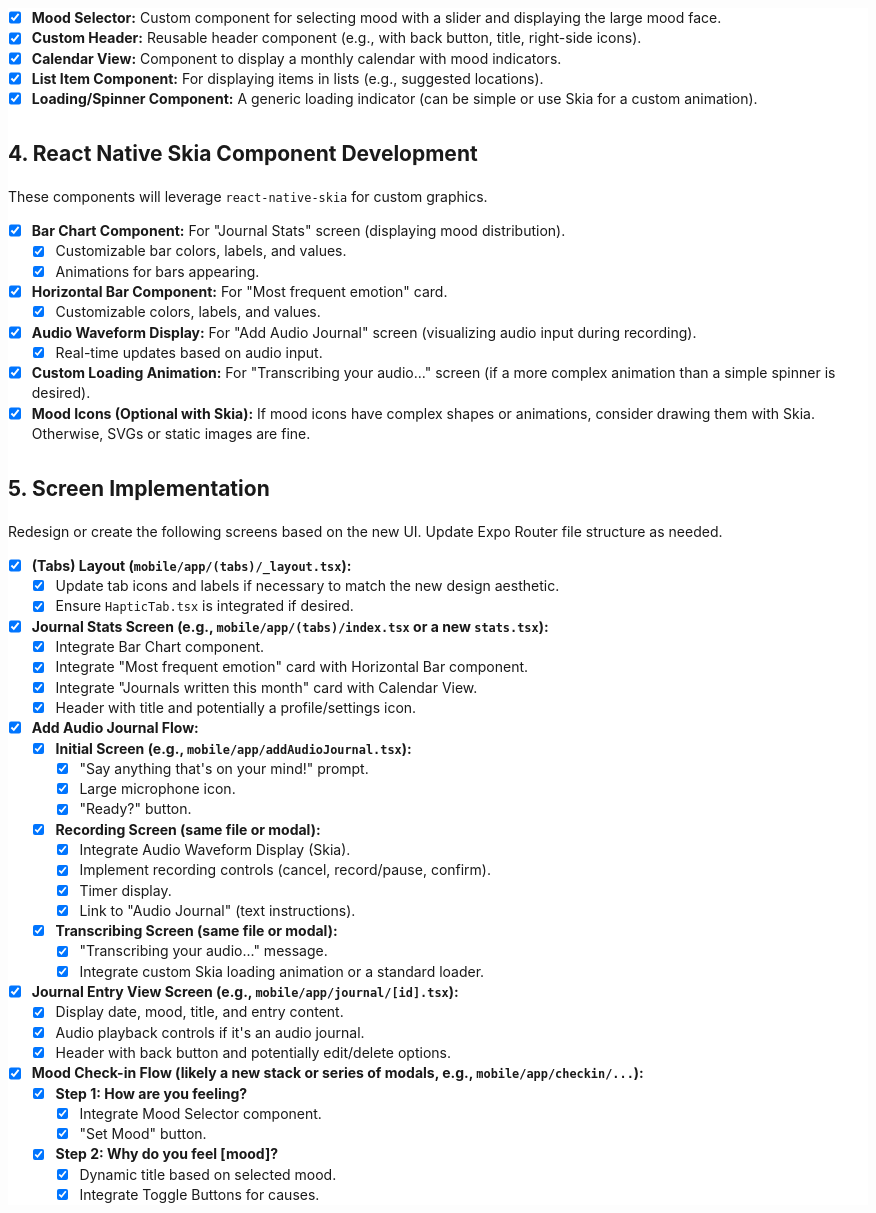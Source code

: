 - [x] **Mood Selector:** Custom component for selecting mood with a slider and displaying the large mood face.
- [x] **Custom Header:** Reusable header component (e.g., with back button, title, right-side icons).
- [x] **Calendar View:** Component to display a monthly calendar with mood indicators.
- [x] **List Item Component:** For displaying items in lists (e.g., suggested locations).
- [x] **Loading/Spinner Component:** A generic loading indicator (can be simple or use Skia for a custom animation).

## 4. React Native Skia Component Development

These components will leverage `react-native-skia` for custom graphics.

- [x] **Bar Chart Component:** For "Journal Stats" screen (displaying mood distribution).
    - [x] Customizable bar colors, labels, and values.
    - [x] Animations for bars appearing.
- [x] **Horizontal Bar Component:** For "Most frequent emotion" card.
    - [x] Customizable colors, labels, and values.
- [x] **Audio Waveform Display:** For "Add Audio Journal" screen (visualizing audio input during recording).
    - [x] Real-time updates based on audio input.
- [x] **Custom Loading Animation:** For "Transcribing your audio..." screen (if a more complex animation than a simple spinner is desired).
- [x] **Mood Icons (Optional with Skia):** If mood icons have complex shapes or animations, consider drawing them with Skia. Otherwise, SVGs or static images are fine.

## 5. Screen Implementation

Redesign or create the following screens based on the new UI. Update Expo Router file structure as needed.

- [x] **(Tabs) Layout (`mobile/app/(tabs)/_layout.tsx`):**
    - [x] Update tab icons and labels if necessary to match the new design aesthetic.
    - [x] Ensure `HapticTab.tsx` is integrated if desired.
- [x] **Journal Stats Screen (e.g., `mobile/app/(tabs)/index.tsx` or a new `stats.tsx`):**
    - [x] Integrate Bar Chart component.
    - [x] Integrate "Most frequent emotion" card with Horizontal Bar component.
    - [x] Integrate "Journals written this month" card with Calendar View.
    - [x] Header with title and potentially a profile/settings icon.
- [x] **Add Audio Journal Flow:**
    - [x] **Initial Screen (e.g., `mobile/app/addAudioJournal.tsx`):**
        - [x] "Say anything that's on your mind!" prompt.
        - [x] Large microphone icon.
        - [x] "Ready?" button.
    - [x] **Recording Screen (same file or modal):**
        - [x] Integrate Audio Waveform Display (Skia).
        - [x] Implement recording controls (cancel, record/pause, confirm).
        - [x] Timer display.
        - [x] Link to "Audio Journal" (text instructions).
    - [x] **Transcribing Screen (same file or modal):**
        - [x] "Transcribing your audio..." message.
        - [x] Integrate custom Skia loading animation or a standard loader.
- [x] **Journal Entry View Screen (e.g., `mobile/app/journal/[id].tsx`):**
    - [x] Display date, mood, title, and entry content.
    - [x] Audio playback controls if it's an audio journal.
    - [x] Header with back button and potentially edit/delete options.
- [x] **Mood Check-in Flow (likely a new stack or series of modals, e.g., `mobile/app/checkin/...`):**
    - [x] **Step 1: How are you feeling?**
        - [x] Integrate Mood Selector component.
        - [x] "Set Mood" button.
    - [x] **Step 2: Why do you feel [mood]?**
        - [x] Dynamic title based on selected mood.
        - [x] Integrate Toggle Buttons for causes.